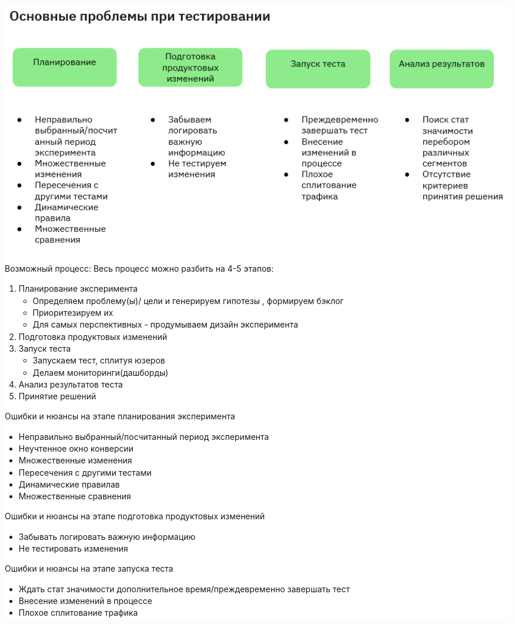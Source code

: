 ![Процесс A/B тестирования](/ABTesting/Pictures/007_020.PNG)

Возможный процесс:
Весь процесс можно разбить на 4-5 этапов:
1. Планирование эксперимента
    + Определяем проблему(ы)/ цели и генерируем гипотезы , формируем бэклог
    + Приоритезируем их
    + Для самых перспективных - продумываем дизайн эксперимента
2. Подготовка продуктовых изменений
3. Запуск теста 
    + Запускаем тест, сплитуя юзеров
    + Делаем мониторинги(дашборды)
4. Анализ результатов теста
5. Принятие решений

Ошибки и нюансы на этапе планирования эксперимента
+ Неправильно выбранный/посчитанный период эксперимента
+ Неучтенное окно конверсии
+ Множественные изменения
+ Пересечения с другими тестами
+ Динамические правилав
+ Множественные сравнения

Ошибки и нюансы на этапе подготовка продуктовых изменений
+ Забывать логировать важную информацию
+ Не тестировать изменения

Ошибки и нюансы на этапе запуска теста
+ Ждать стат значимости дополнительное время/преждевременно завершать тест
+ Внесение изменений в процессе
+ Плохое сплитование трафика
